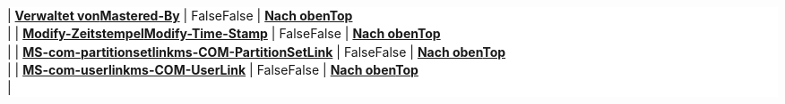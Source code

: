 | [<span data-ttu-id="a5084-575">**Verwaltet von**</span><span class="sxs-lookup"><span data-stu-id="a5084-575">**Mastered-By**</span></span>](a-masteredby.md)                                         | <span data-ttu-id="a5084-576">False</span><span class="sxs-lookup"><span data-stu-id="a5084-576">False</span></span>     | [<span data-ttu-id="a5084-577">**Nach oben**</span><span class="sxs-lookup"><span data-stu-id="a5084-577">**Top**</span></span>](c-top.md)<br/>                                       |
| [<span data-ttu-id="a5084-578">**Modify-Zeitstempel**</span><span class="sxs-lookup"><span data-stu-id="a5084-578">**Modify-Time-Stamp**</span></span>](a-modifytimestamp.md)                              | <span data-ttu-id="a5084-579">False</span><span class="sxs-lookup"><span data-stu-id="a5084-579">False</span></span>     | [<span data-ttu-id="a5084-580">**Nach oben**</span><span class="sxs-lookup"><span data-stu-id="a5084-580">**Top**</span></span>](c-top.md)<br/>                                       |
| [<span data-ttu-id="a5084-581">**MS-com-partitionsetlink**</span><span class="sxs-lookup"><span data-stu-id="a5084-581">**ms-COM-PartitionSetLink**</span></span>](a-mscom-partitionsetlink.md)                 | <span data-ttu-id="a5084-582">False</span><span class="sxs-lookup"><span data-stu-id="a5084-582">False</span></span>     | [<span data-ttu-id="a5084-583">**Nach oben**</span><span class="sxs-lookup"><span data-stu-id="a5084-583">**Top**</span></span>](c-top.md)<br/>                                       |
| [<span data-ttu-id="a5084-584">**MS-com-userlink**</span><span class="sxs-lookup"><span data-stu-id="a5084-584">**ms-COM-UserLink**</span></span>](a-mscom-userlink.md)                                 | <span data-ttu-id="a5084-585">False</span><span class="sxs-lookup"><span data-stu-id="a5084-585">False</span></span>     | [<span data-ttu-id="a5084-586">**Nach oben**</span><span class="sxs-lookup"><span data-stu-id="a5084-586">**Top**</span></span>](c-top.md)<br/>                                       |
